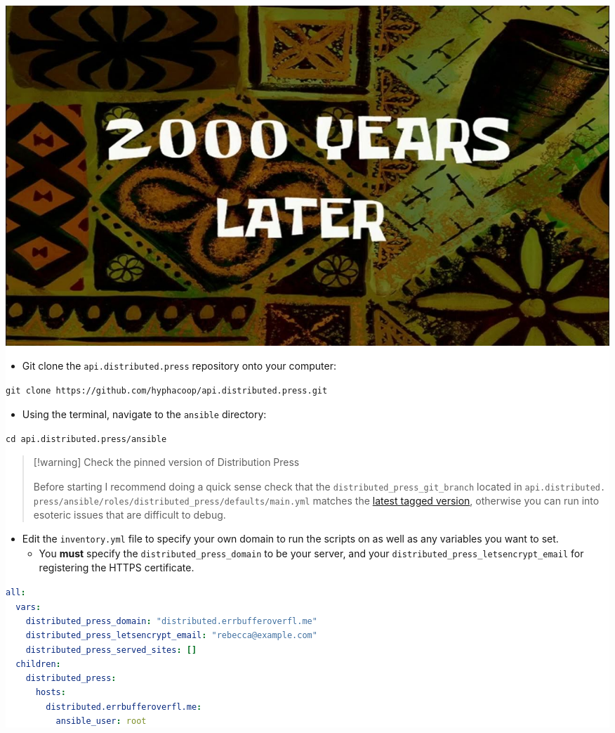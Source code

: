 ![Image that says "2000 Years Later"](imgs/setting-up-distributed-press-on-digital-ocean.png)

-  Git clone the `api.distributed.press`  repository onto your computer:
```shell {title="terminal"}
git clone https://github.com/hyphacoop/api.distributed.press.git
```

- Using the terminal, navigate to the `ansible` directory:
```shell {title="terminal"}
cd api.distributed.press/ansible
```

> [!warning] Check the pinned version of Distribution Press
> 
> Before starting I recommend doing a quick sense check that the `distributed_press_git_branch` located in `api.distributed.press/ansible/roles/distributed_press/defaults/main.yml` matches the [latest tagged version](https://github.com/hyphacoop/api.distributed.press/tags), otherwise you can run into esoteric issues that are difficult to debug.

- Edit the `inventory.yml` file to specify your own domain to run the scripts on as well as any variables you want to set.
	- You **must** specify the `distributed_press_domain` to be your server, and your `distributed_press_letsencrypt_email` for registering the HTTPS certificate.
 
```yaml {title="inventory.yml"}
all:
  vars:
    distributed_press_domain: "distributed.errbufferoverfl.me"
    distributed_press_letsencrypt_email: "rebecca@example.com"
    distributed_press_served_sites: []
  children:
    distributed_press:
      hosts:
        distributed.errbufferoverfl.me:
          ansible_user: root
```


[^1]: https://github.com/hyphacoop/actions-distributed-press/issues/2#issue-1751678540
[^2]: [Port 53 Problems?](https://github.com/MASQ-Project/Node/blob/master/node/docs/PORT_53.md#linux)